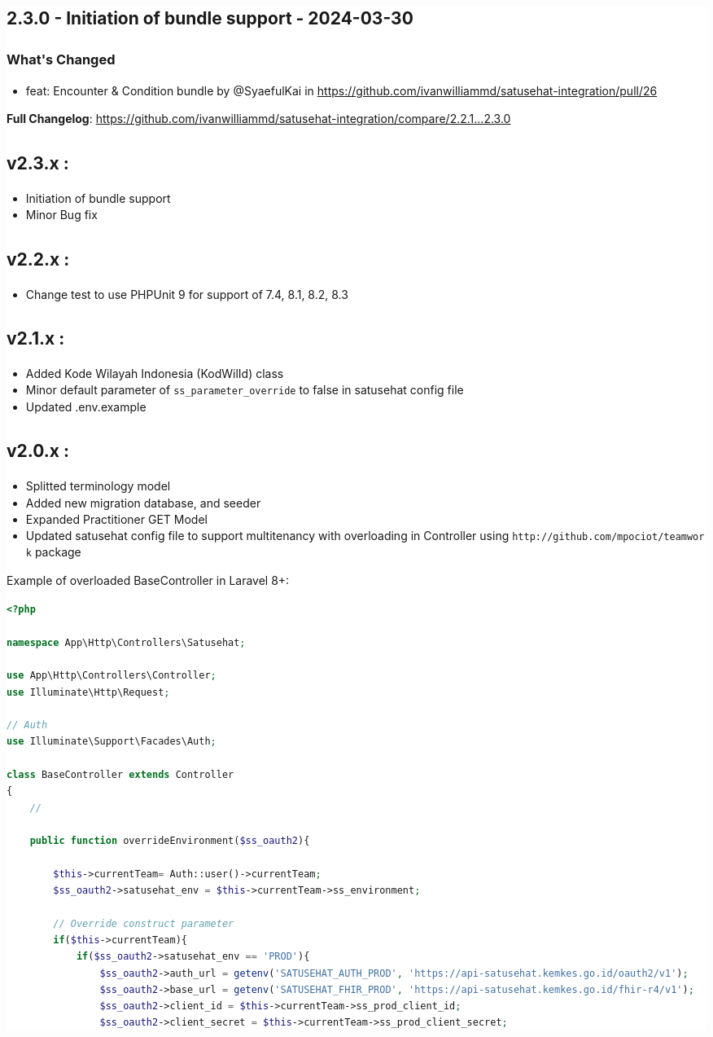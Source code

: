 ## 2.3.0 - Initiation of bundle support - 2024-03-30

### What's Changed

* feat: Encounter & Condition bundle by @SyaefulKai in https://github.com/ivanwilliammd/satusehat-integration/pull/26

**Full Changelog**: https://github.com/ivanwilliammd/satusehat-integration/compare/2.2.1...2.3.0

## v2.3.x :

- Initiation of bundle support
- Minor Bug fix

## v2.2.x :

- Change test to use PHPUnit 9 for support of 7.4, 8.1, 8.2, 8.3

## v2.1.x :

- Added Kode Wilayah Indonesia (KodWilId) class
- Minor default parameter of `ss_parameter_override` to false in satusehat config file
- Updated .env.example

## v2.0.x :

- Splitted terminology model
- Added new migration database, and seeder
- Expanded Practitioner GET Model
- Updated satusehat config file to support multitenancy with overloading in Controller using `http://github.com/mpociot/teamwork` package

Example of overloaded BaseController in Laravel 8+:

```php
<?php

namespace App\Http\Controllers\Satusehat;

use App\Http\Controllers\Controller;
use Illuminate\Http\Request;

// Auth
use Illuminate\Support\Facades\Auth;

class BaseController extends Controller
{
    //

    public function overrideEnvironment($ss_oauth2){

        $this->currentTeam= Auth::user()->currentTeam;
        $ss_oauth2->satusehat_env = $this->currentTeam->ss_environment;

        // Override construct parameter
        if($this->currentTeam){
            if($ss_oauth2->satusehat_env == 'PROD'){
                $ss_oauth2->auth_url = getenv('SATUSEHAT_AUTH_PROD', 'https://api-satusehat.kemkes.go.id/oauth2/v1');
                $ss_oauth2->base_url = getenv('SATUSEHAT_FHIR_PROD', 'https://api-satusehat.kemkes.go.id/fhir-r4/v1');
                $ss_oauth2->client_id = $this->currentTeam->ss_prod_client_id;
                $ss_oauth2->client_secret = $this->currentTeam->ss_prod_client_secret;
```